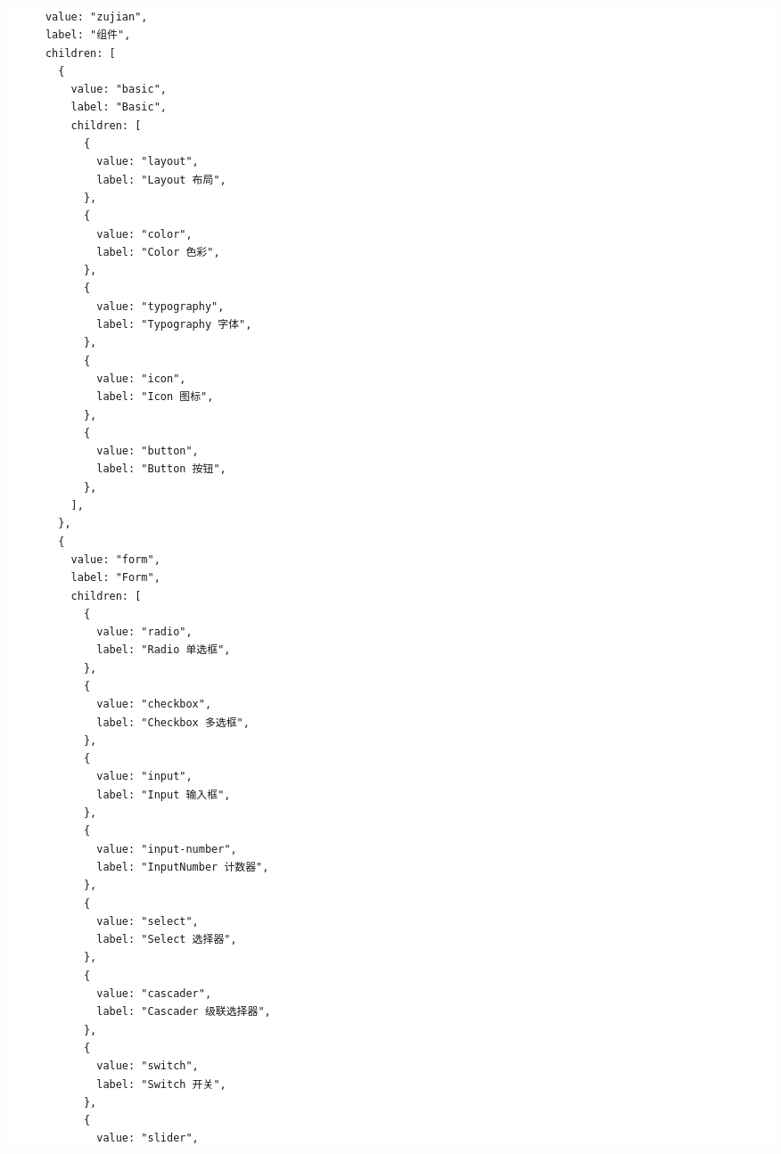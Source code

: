 ```html
      value: "zujian",
      label: "组件",
      children: [
        {
          value: "basic",
          label: "Basic",
          children: [
            {
              value: "layout",
              label: "Layout 布局",
            },
            {
              value: "color",
              label: "Color 色彩",
            },
            {
              value: "typography",
              label: "Typography 字体",
            },
            {
              value: "icon",
              label: "Icon 图标",
            },
            {
              value: "button",
              label: "Button 按钮",
            },
          ],
        },
        {
          value: "form",
          label: "Form",
          children: [
            {
              value: "radio",
              label: "Radio 单选框",
            },
            {
              value: "checkbox",
              label: "Checkbox 多选框",
            },
            {
              value: "input",
              label: "Input 输入框",
            },
            {
              value: "input-number",
              label: "InputNumber 计数器",
            },
            {
              value: "select",
              label: "Select 选择器",
            },
            {
              value: "cascader",
              label: "Cascader 级联选择器",
            },
            {
              value: "switch",
              label: "Switch 开关",
            },
            {
              value: "slider",
```